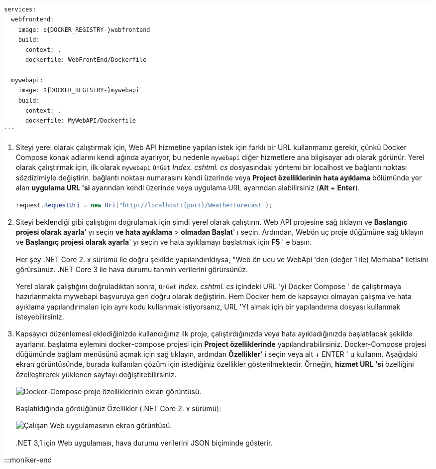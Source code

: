     services:
      webfrontend:
        image: ${DOCKER_REGISTRY-}webfrontend
        build:
          context: .
          dockerfile: WebFrontEnd/Dockerfile
    
      mywebapi:
        image: ${DOCKER_REGISTRY-}mywebapi
        build:
          context: .
          dockerfile: MyWebAPI/Dockerfile
    ```

1. Siteyi yerel olarak çalıştırmak için, Web API hizmetine yapılan istek için farklı bir URL kullanmanız gerekir, çünkü Docker Compose konak adlarını kendi ağında ayarlıyor, bu nedenle `mywebapi` diğer hizmetlere ana bilgisayar adı olarak görünür. Yerel olarak çalıştırmak için, ilk olarak `mywebapi` `OnGet` *Index. cshtml. cs* dosyasındaki yöntemi bir localhost ve bağlantı noktası sözdizimiyle değiştirin. bağlantı noktası numarasını kendi üzerinde veya **Project özelliklerinin** **hata ayıklama** bölümünde yer alan **uygulama URL 'si** ayarından kendi üzerinde veya uygulama URL ayarından alabilirsiniz (**Alt** + **Enter**).

   ```csharp
   request.RequestUri = new Uri("http://localhost:{port}/WeatherForecast");
   ```

1. Siteyi beklendiği gibi çalıştığını doğrulamak için şimdi yerel olarak çalıştırın. Web API projesine sağ tıklayın ve **Başlangıç projesi olarak ayarla**' yı seçin **ve hata ayıklama**  >  **olmadan Başlat**' ı seçin. Ardından, Webön uç proje düğümüne sağ tıklayın ve **Başlangıç projesi olarak ayarla**' yı seçin ve hata ayıklamayı başlatmak için **F5** ' e basın.

   Her şey .NET Core 2. x sürümü ile doğru şekilde yapılandırıldıysa, "Web ön ucu ve WebApi 'den (değer 1 ile) Merhaba" iletisini görürsünüz.  .NET Core 3 ile hava durumu tahmin verilerini görürsünüz.

   Yerel olarak çalıştığını doğruladıktan sonra, `OnGet` *Index. cshtml. cs* içindeki URL 'yi Docker Compose ' de çalıştırmaya hazırlanmakta mywebapi başvuruya geri doğru olarak değiştirin. Hem Docker hem de kapsayıcı olmayan çalışma ve hata ayıklama yapılandırmaları için aynı kodu kullanmak istiyorsanız, URL 'YI almak için bir yapılandırma dosyası kullanmak isteyebilirsiniz.

1. Kapsayıcı düzenlemesi eklediğinizde kullandığınız ilk proje, çalıştırdığınızda veya hata ayıkladığınızda başlatılacak şekilde ayarlanır. başlatma eylemini docker-compose projesi için **Project özelliklerinde** yapılandırabilirsiniz.  Docker-Compose projesi düğümünde bağlam menüsünü açmak için sağ tıklayın, ardından **Özellikler**' i seçin veya alt + ENTER ' u kullanın.  Aşağıdaki ekran görüntüsünde, burada kullanılan çözüm için istediğiniz özellikler gösterilmektedir.  Örneğin, **hizmet URL 'si** özelliğini özelleştirerek yüklenen sayfayı değiştirebilirsiniz.

   ![Docker-Compose proje özelliklerinin ekran görüntüsü.](media/tutorial-multicontainer/launch-action.png)

   Başlatıldığında gördüğünüz Özellikler (.NET Core 2. x sürümü):

   ![Çalışan Web uygulamasının ekran görüntüsü.](media/tutorial-multicontainer/webfrontend.png)

   .NET 3,1 için Web uygulaması, hava durumu verilerini JSON biçiminde gösterir.

:::moniker-end
